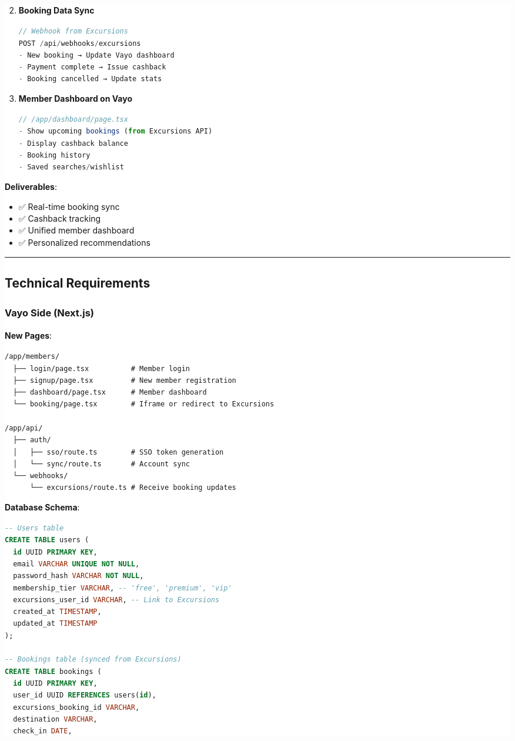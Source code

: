 2. **Booking Data Sync**
   ```typescript
   // Webhook from Excursions
   POST /api/webhooks/excursions
   - New booking → Update Vayo dashboard
   - Payment complete → Issue cashback
   - Booking cancelled → Update stats
   ```

3. **Member Dashboard on Vayo**
   ```typescript
   // /app/dashboard/page.tsx
   - Show upcoming bookings (from Excursions API)
   - Display cashback balance
   - Booking history
   - Saved searches/wishlist
   ```

**Deliverables**:
- ✅ Real-time booking sync
- ✅ Cashback tracking
- ✅ Unified member dashboard
- ✅ Personalized recommendations

---

## Technical Requirements

### Vayo Side (Next.js)

**New Pages**:
```
/app/members/
  ├── login/page.tsx          # Member login
  ├── signup/page.tsx         # New member registration
  ├── dashboard/page.tsx      # Member dashboard
  └── booking/page.tsx        # Iframe or redirect to Excursions

/app/api/
  ├── auth/
  │   ├── sso/route.ts        # SSO token generation
  │   └── sync/route.ts       # Account sync
  └── webhooks/
      └── excursions/route.ts # Receive booking updates
```

**Database Schema**:
```sql
-- Users table
CREATE TABLE users (
  id UUID PRIMARY KEY,
  email VARCHAR UNIQUE NOT NULL,
  password_hash VARCHAR NOT NULL,
  membership_tier VARCHAR, -- 'free', 'premium', 'vip'
  excursions_user_id VARCHAR, -- Link to Excursions
  created_at TIMESTAMP,
  updated_at TIMESTAMP
);

-- Bookings table (synced from Excursions)
CREATE TABLE bookings (
  id UUID PRIMARY KEY,
  user_id UUID REFERENCES users(id),
  excursions_booking_id VARCHAR,
  destination VARCHAR,
  check_in DATE,
```